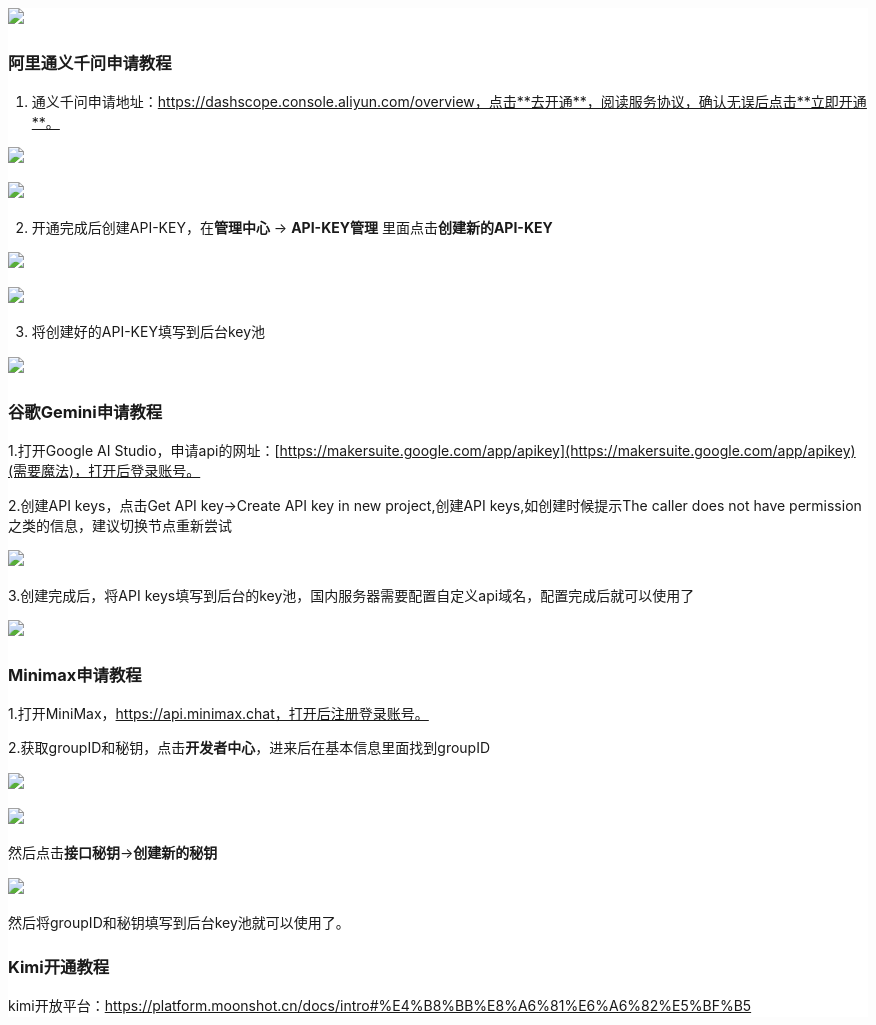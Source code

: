 ![](https://zv6iglmyl7h.feishu.cn/space/api/box/stream/download/asynccode/?code=ZjhiMGZlYTAzY2Q0OTBiODYwMjc1M2E3YTgzYzI5YTFfbjhvR2dwMERuV0hkbWdPYUFJWk5CTWhPRjNMVHFpTnJfVG9rZW46TGpET2IzaGxPb3FuMDR4OVgzQmNMRzhvbllkXzE3MjgzODM4Mzk6MTcyODM4NzQzOV9WNA)

### 阿里通义千问申请教程

1. 通义千问申请地址：https://dashscope.console.aliyun.com/overview，点击**去开通**，阅读服务协议，确认无误后点击**立即开通**。

![](https://zv6iglmyl7h.feishu.cn/space/api/box/stream/download/asynccode/?code=ZGFmZTYyNDg4MWM3MGJjMjg5MWZhNjI2ZmUwNTdlOWJfNUZKZEV1akxDRTcxQjNrTUhrcG1Bb2hnZ1JETmVwdEFfVG9rZW46WkNFcmJOeWs5b1h3R3J4dWFRQmNnZWRDbnhkXzE3MjgzODM4Mzk6MTcyODM4NzQzOV9WNA)

![](https://zv6iglmyl7h.feishu.cn/space/api/box/stream/download/asynccode/?code=ODI3NmYyNzEzNzhiZDRhZDUxOTczN2E5Zjk3YTExZWRfQkJ5blR2aEpJTDlqWmMxWnhMaXlFa0ROU0tPZEJYeHFfVG9rZW46UVV6ZWJhWlFmb2FJSlh4UjRHNGM5RGRibktlXzE3MjgzODM4Mzk6MTcyODM4NzQzOV9WNA)

2. 开通完成后创建API-KEY，在**管理中心** -\> **API-KEY管理**  里面点击**创建新的API-KEY**

![](https://zv6iglmyl7h.feishu.cn/space/api/box/stream/download/asynccode/?code=ZjkyNzA2MTY0M2VhMTlkZGUyNmQwODk1YzE2ZmRhMTFfZW03VEJkVFlsNnZScE1vUm9seWdKc2VMZHh4S1RwdjRfVG9rZW46TWlZSWJCQXZtbzdRYTV4eDc5N2MzN0xNbkhnXzE3MjgzODM4Mzk6MTcyODM4NzQzOV9WNA)

![](https://zv6iglmyl7h.feishu.cn/space/api/box/stream/download/asynccode/?code=MjFiNTk3NTUwOTE3NWZmYzM1Yjc5NDMzYjRkMDk4ODRfZTg2M2tZUmczRWZnRFZCUlJwODdISGNJbmZFUDFsZHFfVG9rZW46QlZzUmJ1c085b1hPSW94QkZyRGNQQUgxbnBlXzE3MjgzODM4Mzk6MTcyODM4NzQzOV9WNA)

3. 将创建好的API-KEY填写到后台key池

![](https://zv6iglmyl7h.feishu.cn/space/api/box/stream/download/asynccode/?code=ZGY2OWFhYTg0NWVjNGE2YTBlMmI0NTJmOTEyODI2ZTZfalptSm1WM09CUnJrbXN0QmhCbms3bjNBSTNSVTRENWpfVG9rZW46VHpsSWJ2ZXk5b0l6dFR4RzZEbmNJcWVBblRnXzE3MjgzODM4Mzk6MTcyODM4NzQzOV9WNA)

### 谷歌Gemini申请教程

1.打开Google AI Studio，申请api的网址：[https://makersuite.google.com/app/apikey](https://makersuite.google.com/app/apikey)(需要魔法)，打开后登录账号。

2.创建API keys，点击Get API key-\>Create API key in new project,创建API keys,如创建时候提示The caller does not have permission之类的信息，建议切换节点重新尝试

![](https://zv6iglmyl7h.feishu.cn/space/api/box/stream/download/asynccode/?code=Njg3ODkwYTk5OTBmZTlhOWFmNGQ4YTJlMGQxZjdmODNfeGoyQ3RVeWpwYXBqajNycnJmSEt3Tko0d2ppd1JpTWRfVG9rZW46Q003UmIxejN4b2Q0a054QjFLd2Nuc2F1bjNmXzE3MjgzODM4Mzk6MTcyODM4NzQzOV9WNA)

3.创建完成后，将API keys填写到后台的key池，国内服务器需要配置自定义api域名，配置完成后就可以使用了

![](https://zv6iglmyl7h.feishu.cn/space/api/box/stream/download/asynccode/?code=OTIzYjhhYTU0YjI1OWQzMGQ5OWJjNWUyNzEwNGUyYzRfbkY0NDYxRUVNaWQ5V3hLVG9POXJCQXFxWjJIM2FpdWlfVG9rZW46Vk9tUGI3ZGhOb1ZlZWh4NUIwYWM5VUVYbjhNXzE3MjgzODM4Mzk6MTcyODM4NzQzOV9WNA)

### Minimax申请教程

1.打开MiniMax，https://api.minimax.chat，打开后注册登录账号。

2.获取groupID和秘钥，点击**开发者中心**，进来后在基本信息里面找到groupID

![](https://zv6iglmyl7h.feishu.cn/space/api/box/stream/download/asynccode/?code=NjRlODhlZDhhOTIwYmJhMmFkYjRhNGI3Y2Y0YTM3YTJfaUdwUmZYMzA0UjVuTlQ5QjBWeEQwbFYxcTVERTBLbE5fVG9rZW46WE5ndmJybkJPbzViMFB4aGVsZWN5Zko4bnViXzE3MjgzODM4Mzk6MTcyODM4NzQzOV9WNA)

![](https://zv6iglmyl7h.feishu.cn/space/api/box/stream/download/asynccode/?code=NzI4NDlmMWIxOTFhNjlhZTBiNmQzNWIzOTI5NTM0MDJfejZCbDdBTTlSWnZ1TTY3Zm9NMjFXN0xzSm1LZGt6d1lfVG9rZW46VFdzMWJCYWFnb200Qml4dHBvTWNTa0M3blNiXzE3MjgzODM4Mzk6MTcyODM4NzQzOV9WNA)

然后点击**接口秘钥**-\>**创建新的秘钥**

![](https://zv6iglmyl7h.feishu.cn/space/api/box/stream/download/asynccode/?code=Y2FkNWVkMmJjYzI2NmIxODM3NzA1NTIyMmYyNWQ5OGNfUzRXQ20wUFQ2RW1WVFp6Y0s5OW5SYk4wM1VYUGdFZ2hfVG9rZW46UnNkMGJsc0kyb2hqT254V0k4S2NYZW43bmNjXzE3MjgzODM4Mzk6MTcyODM4NzQzOV9WNA)

然后将groupID和秘钥填写到后台key池就可以使用了。

### Kimi开通教程

kimi开放平台：https://platform.moonshot.cn/docs/intro#%E4%B8%BB%E8%A6%81%E6%A6%82%E5%BF%B5
